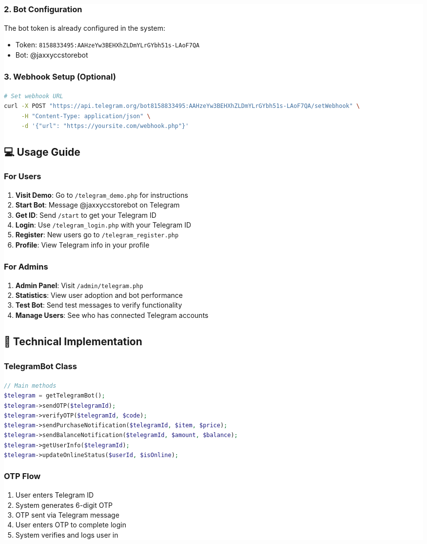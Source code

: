 ### 2. Bot Configuration
The bot token is already configured in the system:
- Token: `8158833495:AAHzeYw3BEHXhZLDmYLrGYbh51s-LAoF7QA`
- Bot: @jaxxyccstorebot

### 3. Webhook Setup (Optional)
```bash
# Set webhook URL
curl -X POST "https://api.telegram.org/bot8158833495:AAHzeYw3BEHXhZLDmYLrGYbh51s-LAoF7QA/setWebhook" \
     -H "Content-Type: application/json" \
     -d '{"url": "https://yoursite.com/webhook.php"}'
```

## 💻 Usage Guide

### For Users
1. **Visit Demo**: Go to `/telegram_demo.php` for instructions
2. **Start Bot**: Message @jaxxyccstorebot on Telegram
3. **Get ID**: Send `/start` to get your Telegram ID
4. **Login**: Use `/telegram_login.php` with your Telegram ID
5. **Register**: New users go to `/telegram_register.php`
6. **Profile**: View Telegram info in your profile

### For Admins
1. **Admin Panel**: Visit `/admin/telegram.php`
2. **Statistics**: View user adoption and bot performance
3. **Test Bot**: Send test messages to verify functionality
4. **Manage Users**: See who has connected Telegram accounts

## 🔧 Technical Implementation

### TelegramBot Class
```php
// Main methods
$telegram = getTelegramBot();
$telegram->sendOTP($telegramId);
$telegram->verifyOTP($telegramId, $code);
$telegram->sendPurchaseNotification($telegramId, $item, $price);
$telegram->sendBalanceNotification($telegramId, $amount, $balance);
$telegram->getUserInfo($telegramId);
$telegram->updateOnlineStatus($userId, $isOnline);
```

### OTP Flow
1. User enters Telegram ID
2. System generates 6-digit OTP
3. OTP sent via Telegram message
4. User enters OTP to complete login
5. System verifies and logs user in
